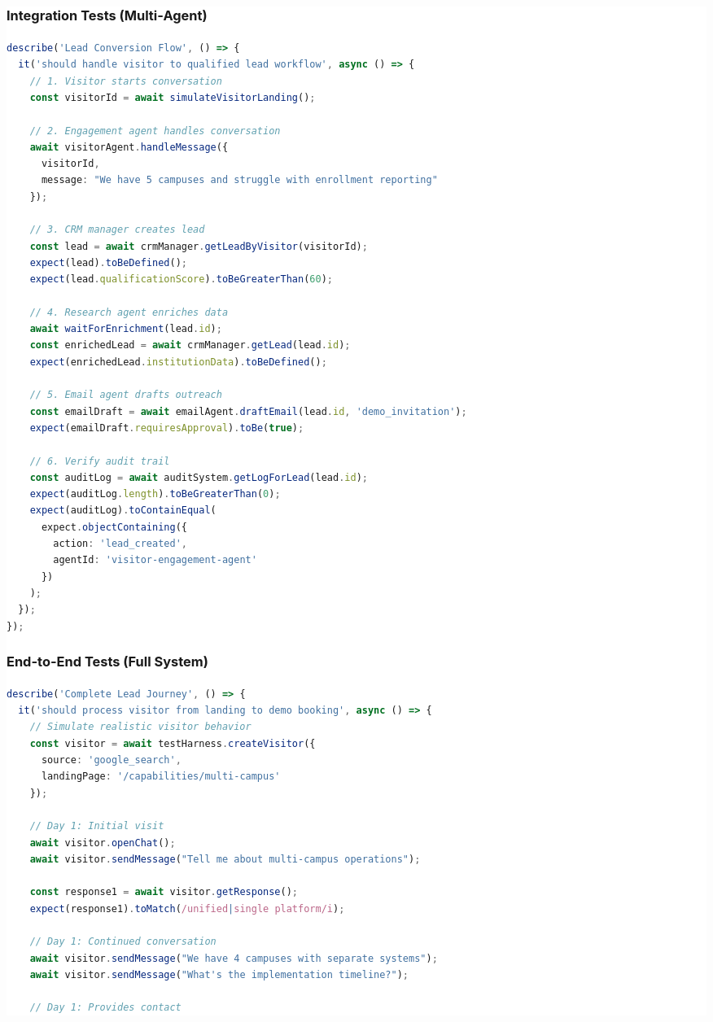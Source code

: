 ### Integration Tests (Multi-Agent)

```typescript
describe('Lead Conversion Flow', () => {
  it('should handle visitor to qualified lead workflow', async () => {
    // 1. Visitor starts conversation
    const visitorId = await simulateVisitorLanding();
    
    // 2. Engagement agent handles conversation
    await visitorAgent.handleMessage({
      visitorId,
      message: "We have 5 campuses and struggle with enrollment reporting"
    });
    
    // 3. CRM manager creates lead
    const lead = await crmManager.getLeadByVisitor(visitorId);
    expect(lead).toBeDefined();
    expect(lead.qualificationScore).toBeGreaterThan(60);
    
    // 4. Research agent enriches data
    await waitForEnrichment(lead.id);
    const enrichedLead = await crmManager.getLead(lead.id);
    expect(enrichedLead.institutionData).toBeDefined();
    
    // 5. Email agent drafts outreach
    const emailDraft = await emailAgent.draftEmail(lead.id, 'demo_invitation');
    expect(emailDraft.requiresApproval).toBe(true);
    
    // 6. Verify audit trail
    const auditLog = await auditSystem.getLogForLead(lead.id);
    expect(auditLog.length).toBeGreaterThan(0);
    expect(auditLog).toContainEqual(
      expect.objectContaining({
        action: 'lead_created',
        agentId: 'visitor-engagement-agent'
      })
    );
  });
});
```

### End-to-End Tests (Full System)

```typescript
describe('Complete Lead Journey', () => {
  it('should process visitor from landing to demo booking', async () => {
    // Simulate realistic visitor behavior
    const visitor = await testHarness.createVisitor({
      source: 'google_search',
      landingPage: '/capabilities/multi-campus'
    });
    
    // Day 1: Initial visit
    await visitor.openChat();
    await visitor.sendMessage("Tell me about multi-campus operations");
    
    const response1 = await visitor.getResponse();
    expect(response1).toMatch(/unified|single platform/i);
    
    // Day 1: Continued conversation
    await visitor.sendMessage("We have 4 campuses with separate systems");
    await visitor.sendMessage("What's the implementation timeline?");
    
    // Day 1: Provides contact
```